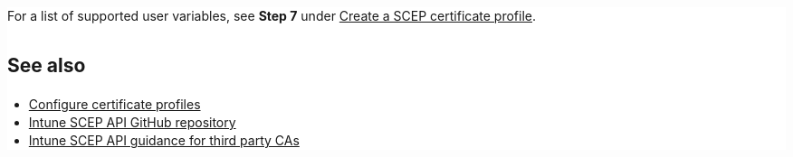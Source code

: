 For a list of supported user variables, see **Step 7** under [Create a SCEP certificate profile](certificates-profile-scep.md#create-a-scep-certificate-profile).  

## See also

- [Configure certificate profiles](certificates-scep-configure.md)
- [Intune SCEP API GitHub repository](https://github.com/Microsoft/Intune-Resource-Access/tree/develop/src/CsrValidation)
- [Intune SCEP API guidance for third party CAs](scep-libraries-apis.md)
